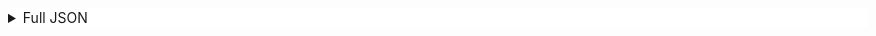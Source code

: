 <script>
document.addEventListener('DOMContentLoaded', function() {
    var coll = document.getElementsByClassName("collapsible");
    var i;

    for (i = 0; i < coll.length; i++) {
        coll[i].addEventListener("click", function() {
            this.classList.toggle("active");
            var content = this.nextElementSibling;
            if (content.style.maxHeight){
                content.style.maxHeight = null;
            } else {
                content.style.maxHeight = content.scrollHeight + "px";
            } 
        });
    }
});
</script>

<details><summary>Full JSON</summary></details>
